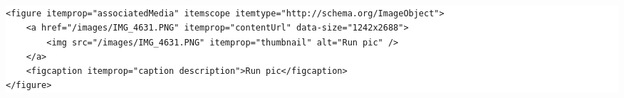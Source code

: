     <figure itemprop="associatedMedia" itemscope itemtype="http://schema.org/ImageObject">
        <a href="/images/IMG_4631.PNG" itemprop="contentUrl" data-size="1242x2688">
            <img src="/images/IMG_4631.PNG" itemprop="thumbnail" alt="Run pic" />
        </a>
        <figcaption itemprop="caption description">Run pic</figcaption>
    </figure>
